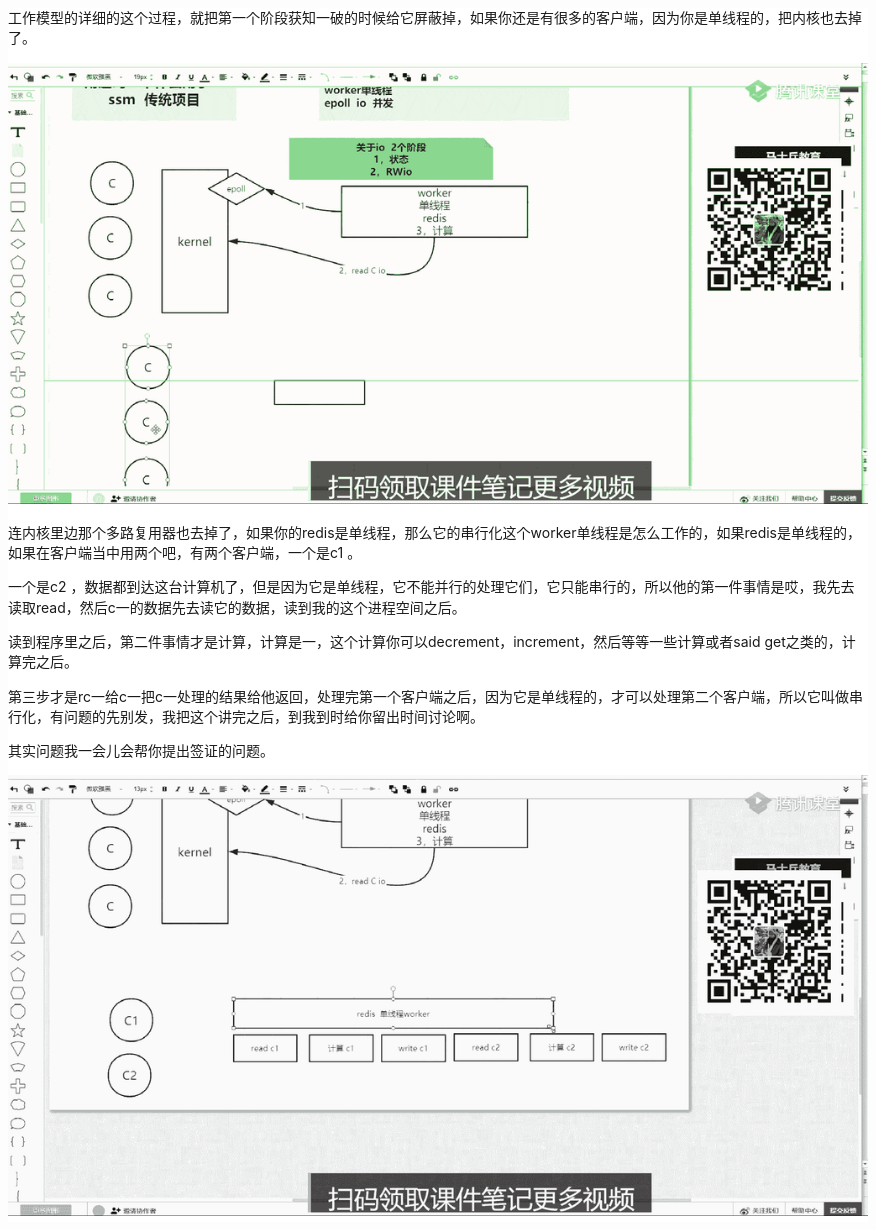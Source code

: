 工作模型的详细的这个过程，就把第一个阶段获知一破的时候给它屏蔽掉，如果你还是有很多的客户端，因为你是单线程的，把内核也去掉了。



![](img/ff34817b0b0cee35d5735b1d988d1692_17.png)

连内核里边那个多路复用器也去掉了，如果你的redis是单线程，那么它的串行化这个worker单线程是怎么工作的，如果redis是单线程的，如果在客户端当中用两个吧，有两个客户端，一个是c1 。

一个是c2 ，数据都到达这台计算机了，但是因为它是单线程，它不能并行的处理它们，它只能串行的，所以他的第一件事情是哎，我先去读取read，然后c一的数据先去读它的数据，读到我的这个进程空间之后。

读到程序里之后，第二件事情才是计算，计算是一，这个计算你可以decrement，increment，然后等等一些计算或者said get之类的，计算完之后。

第三步才是rc一给c一把c一处理的结果给他返回，处理完第一个客户端之后，因为它是单线程的，才可以处理第二个客户端，所以它叫做串行化，有问题的先别发，我把这个讲完之后，到我到时给你留出时间讨论啊。

其实问题我一会儿会帮你提出签证的问题。

![](img/ff34817b0b0cee35d5735b1d988d1692_19.png)
